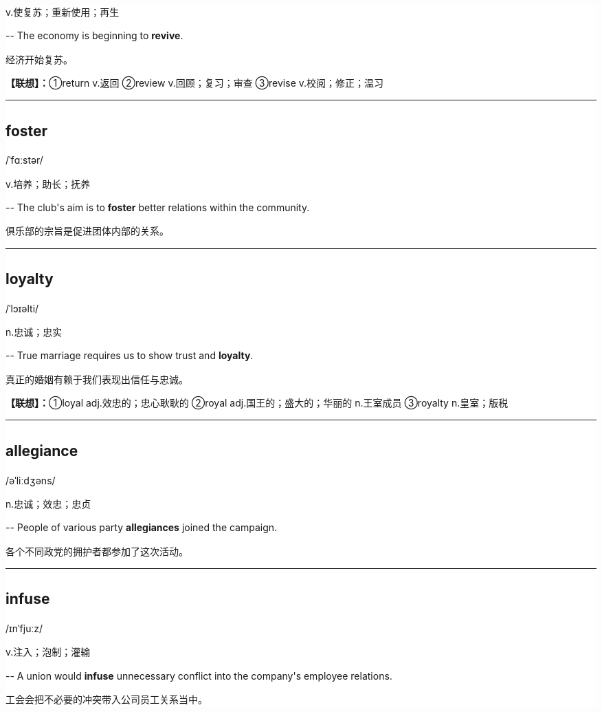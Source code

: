 v.使复苏；重新使用；再生

-- The economy is beginning to <b>revive</b>. 

经济开始复苏。

<b>【联想】：</b>①return v.返回 ②review v.回顾；复习；审查 ③revise v.校阅；修正；温习

---

<div class="text">
  <div class="text1"><h2>foster</h2></div>
  <div class="text2">/ˈfɑːstər/</div>
</div>

v.培养；助长；抚养

-- The club's aim is to <b>foster</b> better relations within the community. 

俱乐部的宗旨是促进团体内部的关系。

---

<div class="text">
  <div class="text1"><h2>loyalty</h2></div>
  <div class="text2">/ˈlɔɪəlti/</div>
</div>

n.忠诚；忠实

-- True marriage requires us to show trust and <b>loyalty</b>. 

真正的婚姻有赖于我们表现出信任与忠诚。

<b>【联想】：</b>①loyal adj.效忠的；忠心耿耿的 ②royal adj.国王的；盛大的；华丽的 n.王室成员 ③royalty n.皇室；版税

---

<div class="text">
  <div class="text1"><h2>allegiance</h2></div>
  <div class="text2">/əˈliːdʒəns/</div>
</div>

n.忠诚；效忠；忠贞

-- People of various party <b>allegiances</b> joined the campaign. 

各个不同政党的拥护者都参加了这次活动。

---

<div class="text">
  <div class="text1"><h2>infuse</h2></div>
  <div class="text2">/ɪnˈfjuːz/</div>
</div>

v.注入；泡制；灌输

-- A union would <b>infuse</b> unnecessary conflict into the company's employee relations. 

工会会把不必要的冲突带入公司员工关系当中。
